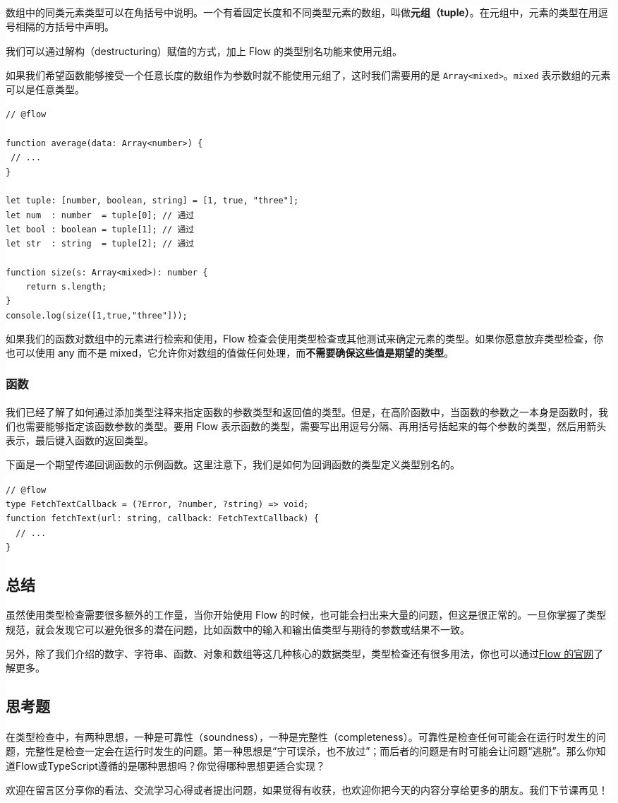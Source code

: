 <p>数组中的同类元素类型可以在角括号中说明。一个有着固定长度和不同类型元素的数组，叫做<strong>元组（tuple）</strong>。在元组中，元素的类型在用逗号相隔的方括号中声明。</p>

<p>我们可以通过解构（destructuring）赋值的方式，加上 Flow 的类型别名功能来使用元组。</p>

<p>如果我们希望函数能够接受一个任意长度的数组作为参数时就不能使用元组了，这时我们需要用的是 <code>Array&lt;mixed&gt;</code>。<code>mixed</code> 表示数组的元素可以是任意类型。</p>

<pre><code class="language-javascript">// @flow

function average(data: Array&lt;number&gt;) {
 // ...
}

let tuple: [number, boolean, string] = [1, true, &quot;three&quot;];
let num  : number  = tuple[0]; // 通过
let bool : boolean = tuple[1]; // 通过
let str  : string  = tuple[2]; // 通过

function size(s: Array&lt;mixed&gt;): number {
    return s.length;
}
console.log(size([1,true,&quot;three&quot;]));
</code></pre>

<p>如果我们的函数对数组中的元素进行检索和使用，Flow 检查会使用类型检查或其他测试来确定元素的类型。如果你愿意放弃类型检查，你也可以使用 any 而不是 mixed，它允许你对数组的值做任何处理，而<strong>不需要确保这些值是期望的类型</strong>。</p>

<h3 id="函数">函数</h3>

<p>我们已经了解了如何通过添加类型注释来指定函数的参数类型和返回值的类型。但是，在高阶函数中，当函数的参数之一本身是函数时，我们也需要能够指定该函数参数的类型。要用 Flow 表示函数的类型，需要写出用逗号分隔、再用括号括起来的每个参数的类型，然后用箭头表示，最后键入函数的返回类型。</p>

<p>下面是一个期望传递回调函数的示例函数。这里注意下，我们是如何为回调函数的类型定义类型别名的。</p>

<pre><code class="language-javascript">// @flow
type FetchTextCallback = (?Error, ?number, ?string) =&gt; void;
function fetchText(url: string, callback: FetchTextCallback) {
  // ...  
}
</code></pre>

<h2 id="总结">总结</h2>

<p>虽然使用类型检查需要很多额外的工作量，当你开始使用 Flow 的时候，也可能会扫出来大量的问题，但这是很正常的。一旦你掌握了类型规范，就会发现它可以避免很多的潜在问题，比如函数中的输入和输出值类型与期待的参数或结果不一致。</p>

<p>另外，除了我们介绍的数字、字符串、函数、对象和数组等这几种核心的数据类型，类型检查还有很多用法，你也可以通过<a href="https://flow.org/en/" target="_blank">Flow 的官网</a>了解更多。</p>

<h2 id="思考题">思考题</h2>

<p>在类型检查中，有两种思想，一种是可靠性（soundness），一种是完整性（completeness）。可靠性是检查任何可能会在运行时发生的问题，完整性是检查一定会在运行时发生的问题。第一种思想是“宁可误杀，也不放过”；而后者的问题是有时可能会让问题“逃脱”。那么你知道Flow或TypeScript遵循的是哪种思想吗？你觉得哪种思想更适合实现？</p>

<p>欢迎在留言区分享你的看法、交流学习心得或者提出问题，如果觉得有收获，也欢迎你把今天的内容分享给更多的朋友。我们下节课再见！</p>
</div>
                        </div>
                        <div>
                            <div id="prePage" style="float: left">
